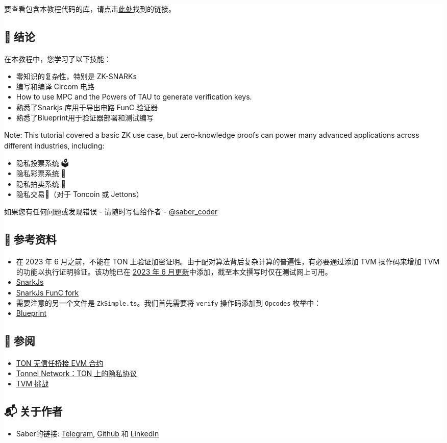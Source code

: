 要查看包含本教程代码的库，请点击[此处](https://github.com/SaberDoTcodeR/zk-ton-doc)找到的链接。

## 🏁 结论

在本教程中，您学习了以下技能：

- 零知识的复杂性，特别是 ZK-SNARKs
- 编写和编译 Circom 电路
- How to use MPC and the Powers of TAU to generate verification keys.
- 熟悉了Snarkjs 库用于导出电路 FunC 验证器
- 熟悉了Blueprint用于验证器部署和测试编写

Note: This tutorial covered a basic ZK use case, but zero-knowledge proofs can power many advanced applications across different industries, including:

- 隐私投票系统 🗳
- 隐私彩票系统 🎰
- 隐私拍卖系统 🤝
- 隐私交易💸（对于 Toncoin 或 Jettons）

如果您有任何问题或发现错误 - 请随时写信给作者 - [@saber_coder](https://t.me/saber_coder)

## 📌 参考资料

- 在 2023 年 6 月之前，不能在 TON 上验证加密证明。由于配对算法背后复杂计算的普遍性，有必要通过添加 TVM 操作码来增加 TVM 的功能以执行证明验证。该功能已在 [2023 年 6 月更新](https://docs.ton.org/learn/tvm-instructions/tvm-upgrade#bls12-381)中添加，截至本文撰写时仅在测试网上可用。
- [SnarkJs](https://github.com/iden3/snarkjs)
- [SnarkJs FunC fork](https://github.com/kroist/snarkjs)
- 需要注意的另一个文件是 `ZkSimple.ts`。我们首先需要将 `verify` 操作码添加到 `Opcodes` 枚举中：
- [Blueprint](https://github.com/ton-org/blueprint)

## 📖 参阅

- [TON 无信任桥接 EVM 合约](https://github.com/ton-blockchain/ton-trustless-bridge-evm-contracts)
- [Tonnel Network：TON 上的隐私协议](http://github.com/saberdotcoder/tonnel-network)
- [TVM 挑战](https://blog.ton.org/tvm-challenge-is-here-with-over-54-000-in-rewards)

## 📬 关于作者

- Saber的链接: [Telegram](https://t.me/saber_coder), [Github](https://github.com/saberdotcoder) 和 [LinkedIn](https://www.linkedin.com/in/szafarpoor/)

<Feedback />

